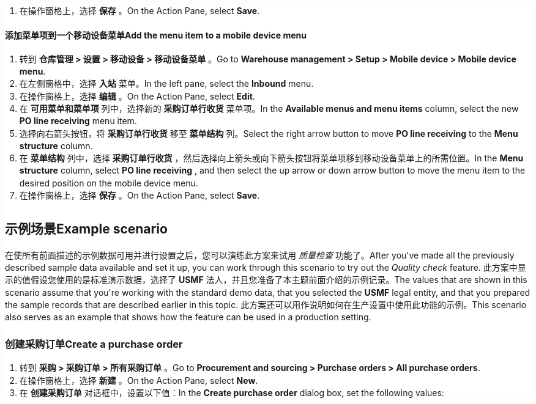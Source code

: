 1. <span data-ttu-id="d1c4f-286">在操作窗格上，选择 **保存** 。</span><span class="sxs-lookup"><span data-stu-id="d1c4f-286">On the Action Pane, select **Save**.</span></span>

#### <a name="add-the-menu-item-to-a-mobile-device-menu"></a><span data-ttu-id="d1c4f-287">添加菜单项到一个移动设备菜单</span><span class="sxs-lookup"><span data-stu-id="d1c4f-287">Add the menu item to a mobile device menu</span></span>

1. <span data-ttu-id="d1c4f-288">转到 **仓库管理 \> 设置 \> 移动设备 \> 移动设备菜单** 。</span><span class="sxs-lookup"><span data-stu-id="d1c4f-288">Go to **Warehouse management \> Setup \> Mobile device \> Mobile device menu**.</span></span>
1. <span data-ttu-id="d1c4f-289">在左侧窗格中，选择 **入站** 菜单。</span><span class="sxs-lookup"><span data-stu-id="d1c4f-289">In the left pane, select the **Inbound** menu.</span></span>
1. <span data-ttu-id="d1c4f-290">在操作窗格上，选择 **编辑** 。</span><span class="sxs-lookup"><span data-stu-id="d1c4f-290">On the Action Pane, select **Edit**.</span></span>
1. <span data-ttu-id="d1c4f-291">在 **可用菜单和菜单项** 列中，选择新的 **采购订单行收货** 菜单项。</span><span class="sxs-lookup"><span data-stu-id="d1c4f-291">In the **Available menus and menu items** column, select the new **PO line receiving** menu item.</span></span>
1. <span data-ttu-id="d1c4f-292">选择向右箭头按钮，将 **采购订单行收货** 移至 **菜单结构** 列。</span><span class="sxs-lookup"><span data-stu-id="d1c4f-292">Select the right arrow button to move **PO line receiving** to the **Menu structure** column.</span></span>
1. <span data-ttu-id="d1c4f-293">在 **菜单结构** 列中，选择 **采购订单行收货** ，然后选择向上箭头或向下箭头按钮将菜单项移到移动设备菜单上的所需位置。</span><span class="sxs-lookup"><span data-stu-id="d1c4f-293">In the **Menu structure** column, select **PO line receiving** , and then select the up arrow or down arrow button to move the menu item to the desired position on the mobile device menu.</span></span>
1. <span data-ttu-id="d1c4f-294">在操作窗格上，选择 **保存** 。</span><span class="sxs-lookup"><span data-stu-id="d1c4f-294">On the Action Pane, select **Save**.</span></span>

## <a name="example-scenario"></a><a name="example-scenario"></a><span data-ttu-id="d1c4f-295">示例场景</span><span class="sxs-lookup"><span data-stu-id="d1c4f-295">Example scenario</span></span>

<span data-ttu-id="d1c4f-296">在使所有前面描述的示例数据可用并进行设置之后，您可以演练此方案来试用 *质量检查* 功能了。</span><span class="sxs-lookup"><span data-stu-id="d1c4f-296">After you've made all the previously described sample data available and set it up, you can work through this scenario to try out the *Quality check* feature.</span></span> <span data-ttu-id="d1c4f-297">此方案中显示的值假设您使用的是标准演示数据，选择了 **USMF** 法人，并且您准备了本主题前面介绍的示例记录。</span><span class="sxs-lookup"><span data-stu-id="d1c4f-297">The values that are shown in this scenario assume that you're working with the standard demo data, that you selected the **USMF** legal entity, and that you prepared the sample records that are described earlier in this topic.</span></span> <span data-ttu-id="d1c4f-298">此方案还可以用作说明如何在生产设置中使用此功能的示例。</span><span class="sxs-lookup"><span data-stu-id="d1c4f-298">This scenario also serves as an example that shows how the feature can be used in a production setting.</span></span>

### <a name="create-a-purchase-order"></a><span data-ttu-id="d1c4f-299">创建采购订单</span><span class="sxs-lookup"><span data-stu-id="d1c4f-299">Create a purchase order</span></span>

1. <span data-ttu-id="d1c4f-300">转到 **采购 \> 采购订单 \> 所有采购订单** 。</span><span class="sxs-lookup"><span data-stu-id="d1c4f-300">Go to **Procurement and sourcing \> Purchase orders \> All purchase orders**.</span></span>
1. <span data-ttu-id="d1c4f-301">在操作窗格上，选择 **新建** 。</span><span class="sxs-lookup"><span data-stu-id="d1c4f-301">On the Action Pane, select **New**.</span></span>
1. <span data-ttu-id="d1c4f-302">在 **创建采购订单** 对话框中，设置以下值：</span><span class="sxs-lookup"><span data-stu-id="d1c4f-302">In the **Create purchase order** dialog box, set the following values:</span></span>
